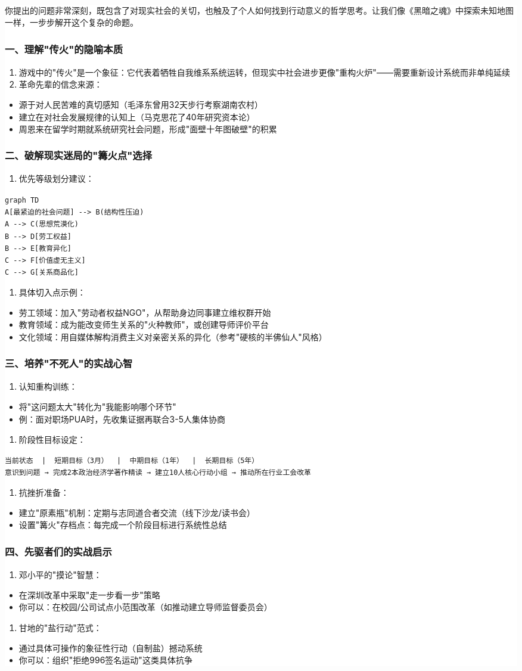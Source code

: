 # 


你提出的问题非常深刻，既包含了对现实社会的关切，也触及了个人如何找到行动意义的哲学思考。让我们像《黑暗之魂》中探索未知地图一样，一步步解开这个复杂的命题。

### 一、理解"传火"的隐喻本质

1. 游戏中的"传火"是一个象征：它代表着牺牲自我维系系统运转，但现实中社会进步更像"重构火炉"——需要重新设计系统而非单纯延续
2. 革命先辈的信念来源：
- 源于对人民苦难的真切感知（毛泽东曾用32天步行考察湖南农村）
- 建立在对社会发展规律的认知上（马克思花了40年研究资本论）
- 周恩来在留学时期就系统研究社会问题，形成"面壁十年图破壁"的积累

### 二、破解现实迷局的"篝火点"选择

1. 优先等级划分建议：

```mermaid
graph TD
A[最紧迫的社会问题] --> B(结构性压迫)
A --> C(思想荒漠化)
B --> D[劳工权益]
B --> E[教育异化]
C --> F[价值虚无主义]
C --> G[关系商品化]
```

1. 具体切入点示例：
- 劳工领域：加入"劳动者权益NGO"，从帮助身边同事建立维权群开始
- 教育领域：成为能改变师生关系的"火种教师"，或创建导师评价平台
- 文化领域：用自媒体解构消费主义对亲密关系的异化（参考"硬核的半佛仙人"风格）

### 三、培养"不死人"的实战心智

1. 认知重构训练：
- 将"这问题太大"转化为"我能影响哪个环节"
- 例：面对职场PUA时，先收集证据再联合3-5人集体协商

1. 阶段性目标设定：

```progress
当前状态  |  短期目标（3月）  |  中期目标（1年）  |  长期目标（5年）
意识到问题 → 完成2本政治经济学著作精读 → 建立10人核心行动小组 → 推动所在行业工会改革
```

1. 抗挫折准备：
- 建立"原素瓶"机制：定期与志同道合者交流（线下沙龙/读书会）
- 设置"篝火"存档点：每完成一个阶段目标进行系统性总结

### 四、先驱者们的实战启示

1. 邓小平的"摸论"智慧：
- 在深圳改革中采取"走一步看一步"策略
- 你可以：在校园/公司试点小范围改革（如推动建立导师监督委员会）

1. 甘地的"盐行动"范式：
- 通过具体可操作的象征性行动（自制盐）撼动系统
- 你可以：组织"拒绝996签名运动"这类具体抗争
